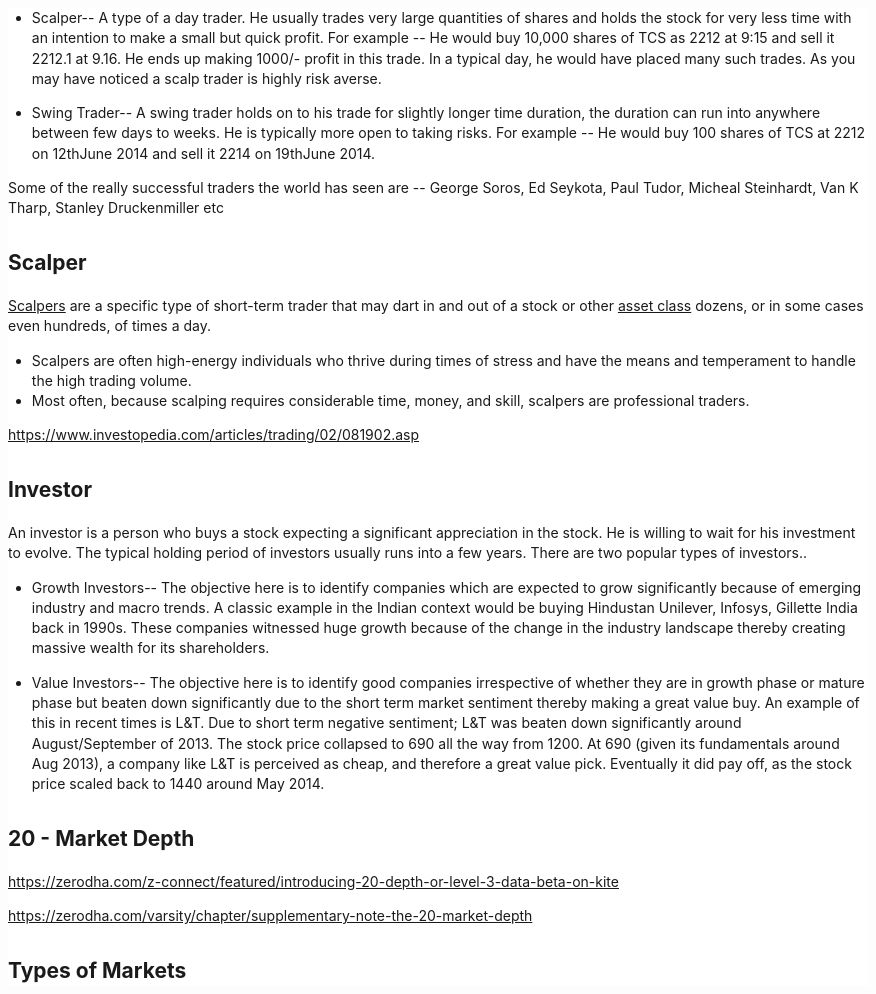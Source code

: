- Scalper-- A type of a day trader. He usually trades very large quantities of shares and holds the stock for very less time with an intention to make a small but quick profit. For example -- He would buy 10,000 shares of TCS as 2212 at 9:15 and sell it 2212.1 at 9.16. He ends up making 1000/- profit in this trade. In a typical day, he would have placed many such trades. As you may have noticed a scalp trader is highly risk averse.

- Swing Trader-- A swing trader holds on to his trade for slightly longer time duration, the duration can run into anywhere between few days to weeks. He is typically more open to taking risks. For example -- He would buy 100 shares of TCS at 2212 on 12thJune 2014 and sell it 2214 on 19thJune 2014.

Some of the really successful traders the world has seen are -- George Soros, Ed Seykota, Paul Tudor, Micheal Steinhardt, Van K Tharp, Stanley Druckenmiller etc

## Scalper

[Scalpers](https://www.investopedia.com/terms/s/scalpers.asp) are a specific type of short-term trader that may dart in and out of a stock or other [asset class](https://www.investopedia.com/terms/a/assetclasses.asp) dozens, or in some cases even hundreds, of times a day.

- Scalpers are often high-energy individuals who thrive during times of stress and have the means and temperament to handle the high trading volume.
- Most often, because scalping requires considerable time, money, and skill, scalpers are professional traders.

<https://www.investopedia.com/articles/trading/02/081902.asp>

## Investor

An investor is a person who buys a stock expecting a significant appreciation in the stock. He is willing to wait for his investment to evolve. The typical holding period of investors usually runs into a few years. There are two popular types of investors..

- Growth Investors-- The objective here is to identify companies which are expected to grow significantly because of emerging industry and macro trends. A classic example in the Indian context would be buying Hindustan Unilever, Infosys, Gillette India back in 1990s. These companies witnessed huge growth because of the change in the industry landscape thereby creating massive wealth for its shareholders.

- Value Investors-- The objective here is to identify good companies irrespective of whether they are in growth phase or mature phase but beaten down significantly due to the short term market sentiment thereby making a great value buy. An example of this in recent times is L&T. Due to short term negative sentiment; L&T was beaten down significantly around August/September of 2013. The stock price collapsed to 690 all the way from 1200. At 690 (given its fundamentals around Aug 2013), a company like L&T is perceived as cheap, and therefore a great value pick. Eventually it did pay off, as the stock price scaled back to 1440 around May 2014.

## 20 - Market Depth

<https://zerodha.com/z-connect/featured/introducing-20-depth-or-level-3-data-beta-on-kite>

<https://zerodha.com/varsity/chapter/supplementary-note-the-20-market-depth>

## Types of Markets
